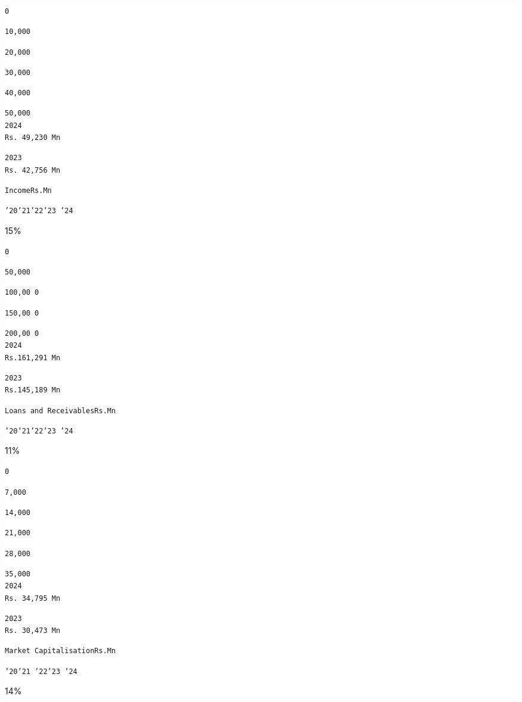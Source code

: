 <pre><code>0
</code></pre>
<pre><code>10,000
</code></pre>
<pre><code>20,000
</code></pre>
<pre><code>30,000
</code></pre>
<pre><code>40,000
</code></pre>
<pre><code>50,000
2024
Rs. 49,230 Mn
</code></pre>
<pre><code>2023
Rs. 42,756 Mn
</code></pre>
<pre><code>IncomeRs.Mn
</code></pre>
<pre><code>’20’21’22’23 ’24
</code></pre>
<p>15%</p>
<pre><code>0
</code></pre>
<pre><code>50,000
</code></pre>
<pre><code>100,00 0
</code></pre>
<pre><code>150,00 0
</code></pre>
<pre><code>200,00 0
2024
Rs.161,291 Mn
</code></pre>
<pre><code>2023
Rs.145,189 Mn
</code></pre>
<pre><code>Loans and ReceivablesRs.Mn
</code></pre>
<pre><code>’20’21’22’23 ’24
</code></pre>
<p>11%</p>
<pre><code>0
</code></pre>
<pre><code>7,000
</code></pre>
<pre><code>14,000
</code></pre>
<pre><code>21,000
</code></pre>
<pre><code>28,000
</code></pre>
<pre><code>35,000
2024
Rs. 34,795 Mn
</code></pre>
<pre><code>2023
Rs. 30,473 Mn
</code></pre>
<pre><code>Market CapitalisationRs.Mn
</code></pre>
<pre><code>’20’21 ’22’23 ’24
</code></pre>
<p>14%</p>
